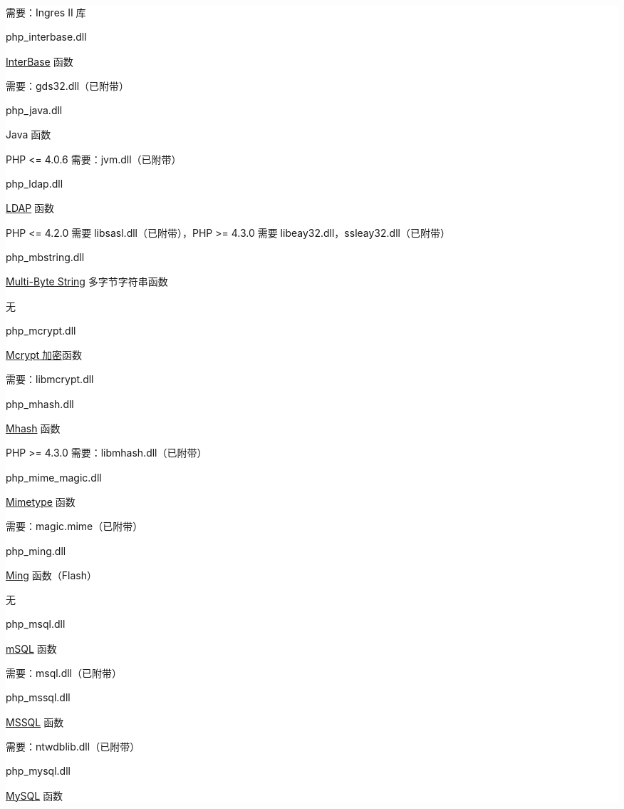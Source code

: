 需要：Ingres II 库

php\_interbase.dll

[InterBase](book.ibase.html) 函数

需要：gds32.dll（已附带）

php\_java.dll

Java 函数

PHP <= 4.0.6 需要：jvm.dll（已附带）

php\_ldap.dll

[LDAP](book.ldap.html) 函数

PHP <= 4.2.0 需要 libsasl.dll（已附带），PHP >= 4.3.0 需要 libeay32.dll，ssleay32.dll（已附带）

php\_mbstring.dll

[Multi-Byte String](book.mbstring.html) 多字节字符串函数

无

php\_mcrypt.dll

[Mcrypt 加密](book.mcrypt.html)函数

需要：libmcrypt.dll

php\_mhash.dll

[Mhash](book.mhash.html) 函数

PHP >= 4.3.0 需要：libmhash.dll（已附带）

php\_mime\_magic.dll

[Mimetype](book.mime-magic.html) 函数

需要：magic.mime（已附带）

php\_ming.dll

[Ming](book.ming.html) 函数（Flash）

无

php\_msql.dll

[mSQL](book.msql.html) 函数

需要：msql.dll（已附带）

php\_mssql.dll

[MSSQL](book.mssql.html) 函数

需要：ntwdblib.dll（已附带）

php\_mysql.dll

[MySQL](book.mysql.html) 函数

